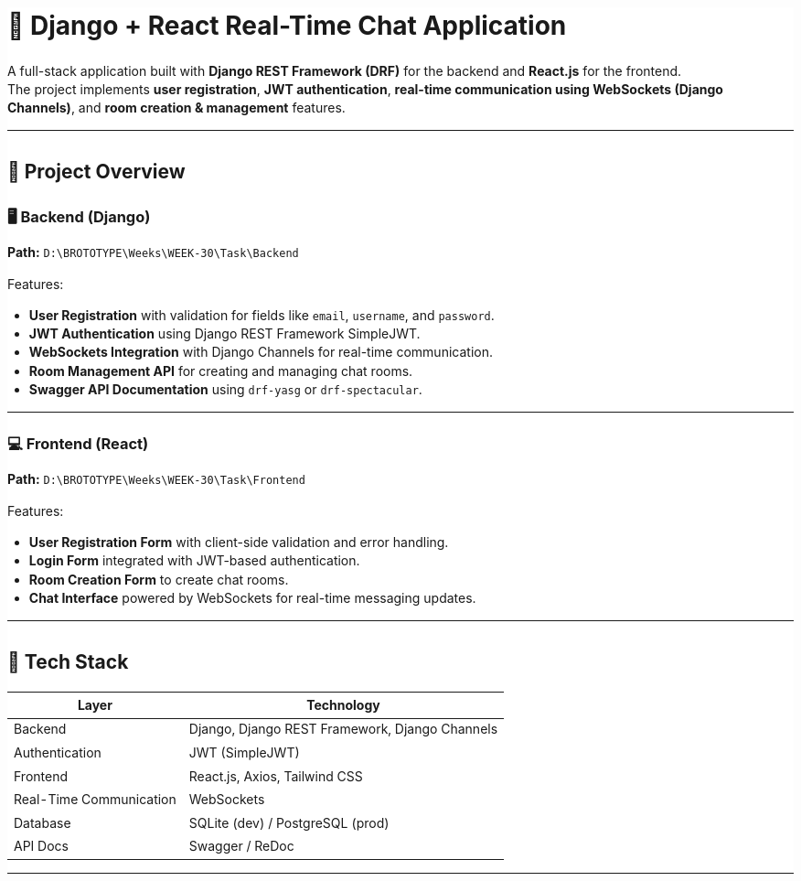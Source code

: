 # 🧩 Django + React Real-Time Chat Application

A full-stack application built with **Django REST Framework (DRF)** for the backend and **React.js** for the frontend.  
The project implements **user registration**, **JWT authentication**, **real-time communication using WebSockets (Django Channels)**, and **room creation & management** features.

---

## 🚀 Project Overview

### 🖥 Backend (Django)
**Path:** `D:\BROTOTYPE\Weeks\WEEK-30\Task\Backend`

Features:
- **User Registration** with validation for fields like `email`, `username`, and `password`.
- **JWT Authentication** using Django REST Framework SimpleJWT.
- **WebSockets Integration** with Django Channels for real-time communication.
- **Room Management API** for creating and managing chat rooms.
- **Swagger API Documentation** using `drf-yasg` or `drf-spectacular`.

---

### 💻 Frontend (React)
**Path:** `D:\BROTOTYPE\Weeks\WEEK-30\Task\Frontend`

Features:
- **User Registration Form** with client-side validation and error handling.
- **Login Form** integrated with JWT-based authentication.
- **Room Creation Form** to create chat rooms.
- **Chat Interface** powered by WebSockets for real-time messaging updates.

---

## 🧱 Tech Stack

| Layer | Technology |
|-------|-------------|
| Backend | Django, Django REST Framework, Django Channels |
| Authentication | JWT (SimpleJWT) |
| Frontend | React.js, Axios, Tailwind CSS |
| Real-Time Communication | WebSockets |
| Database | SQLite (dev) / PostgreSQL (prod) |
| API Docs | Swagger / ReDoc |

---
